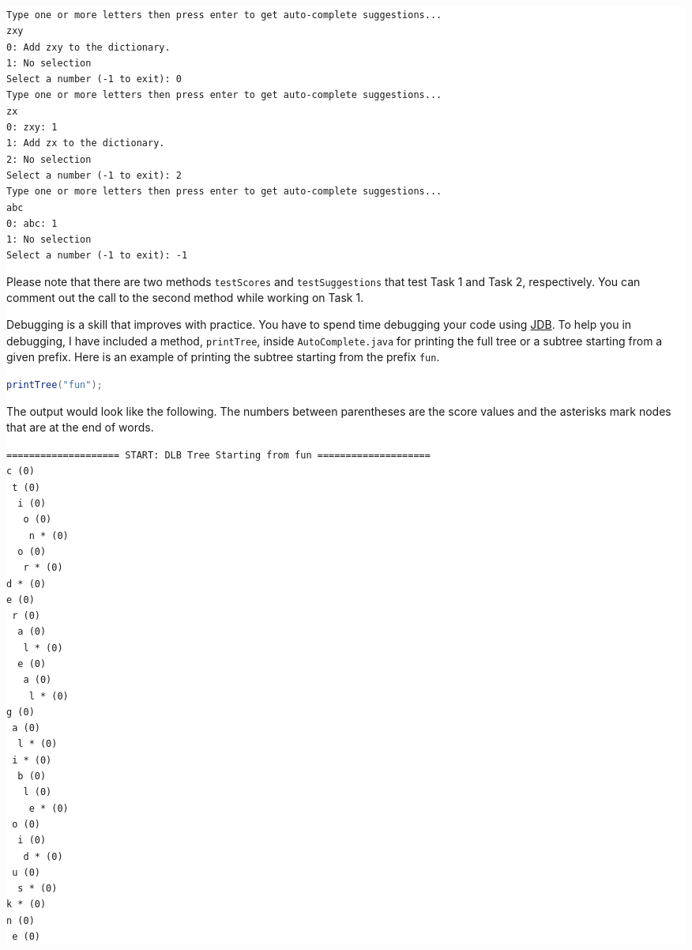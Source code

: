 ```
Type one or more letters then press enter to get auto-complete suggestions...
zxy
0: Add zxy to the dictionary.
1: No selection
Select a number (-1 to exit): 0
Type one or more letters then press enter to get auto-complete suggestions...
zx
0: zxy: 1
1: Add zx to the dictionary.
2: No selection
Select a number (-1 to exit): 2
Type one or more letters then press enter to get auto-complete suggestions...
abc
0: abc: 1
1: No selection
Select a number (-1 to exit): -1
```


Please note that there are two methods `testScores` and `testSuggestions` that test Task 1 and Task 2, respectively. You can comment out the call to the second method while working on Task 1.

Debugging is a skill that improves with practice. You have to spend time debugging your code using [JDB](https://canvas.pitt.edu/courses/76803/pages/debugging-java-programs-using-jdb). To help you in debugging, I have included a method, `printTree`, inside `AutoComplete.java` for printing the full tree or a subtree starting from a given prefix. Here is an example of printing the subtree starting from the prefix `fun`.

```java
printTree("fun");
```
The output would look like the following. The numbers between parentheses are the score values and the asterisks mark nodes that are at the end of words.

```
==================== START: DLB Tree Starting from fun ====================
c (0)
 t (0)
  i (0)
   o (0)
    n * (0)
  o (0)
   r * (0)
d * (0)
e (0)
 r (0)
  a (0)
   l * (0)
  e (0)
   a (0)
    l * (0)
g (0)
 a (0)
  l * (0)
 i * (0)
  b (0)
   l (0)
    e * (0)
 o (0)
  i (0)
   d * (0)
 u (0)
  s * (0)
k * (0)
n (0)
 e (0)
```